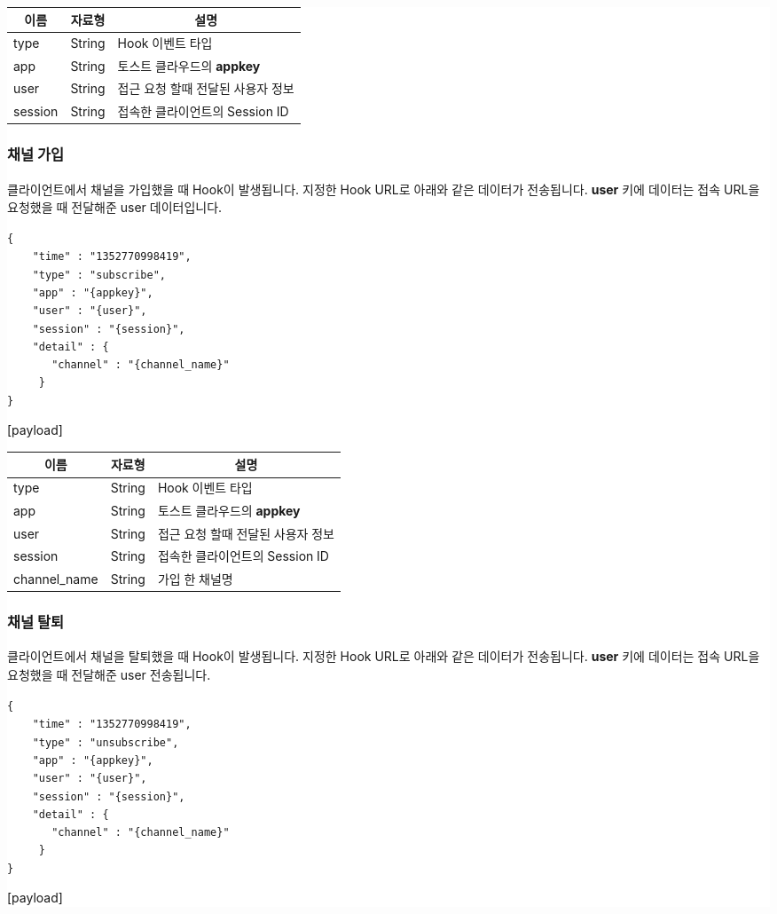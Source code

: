 |이름|자료형|설명|
|---|---|---|
|type|String|Hook 이벤트 타입|
|app|String|토스트 클라우드의 **appkey**|
|user|String|접근 요청 할때 전달된 사용자 정보|
|session|String|접속한 클라이언트의 Session ID|


### 채널 가입
클라이언트에서 채널을 가입했을 때 Hook이 발생됩니다. 지정한 Hook URL로 아래와 같은 데이터가 전송됩니다. **user** 키에 데이터는 접속 URL을 요청했을 때 전달해준 user 데이터입니다.
```
{
    "time" : "1352770998419",
    "type" : "subscribe",
    "app" : "{appkey}",
    "user" : "{user}",
    "session" : "{session}",
    "detail" : {
       "channel" : "{channel_name}"
     }
}
```
[payload]

|이름|자료형|설명|
|---|---|---|
|type|String|Hook 이벤트 타입|
|app|String|토스트 클라우드의 **appkey**|
|user|String|접근 요청 할때 전달된 사용자 정보|
|session|String|접속한 클라이언트의 Session ID|
|channel_name|String|가입 한 채널명|

### 채널 탈퇴
클라이언트에서 채널을 탈퇴했을 때 Hook이 발생됩니다. 지정한 Hook URL로 아래와 같은 데이터가 전송됩니다. **user** 키에 데이터는 접속 URL을 요청했을 때 전달해준 user 전송됩니다.
```
{
    "time" : "1352770998419",
    "type" : "unsubscribe",
    "app" : "{appkey}",
    "user" : "{user}",
    "session" : "{session}",
    "detail" : {
       "channel" : "{channel_name}"
     }
}
```
[payload]
